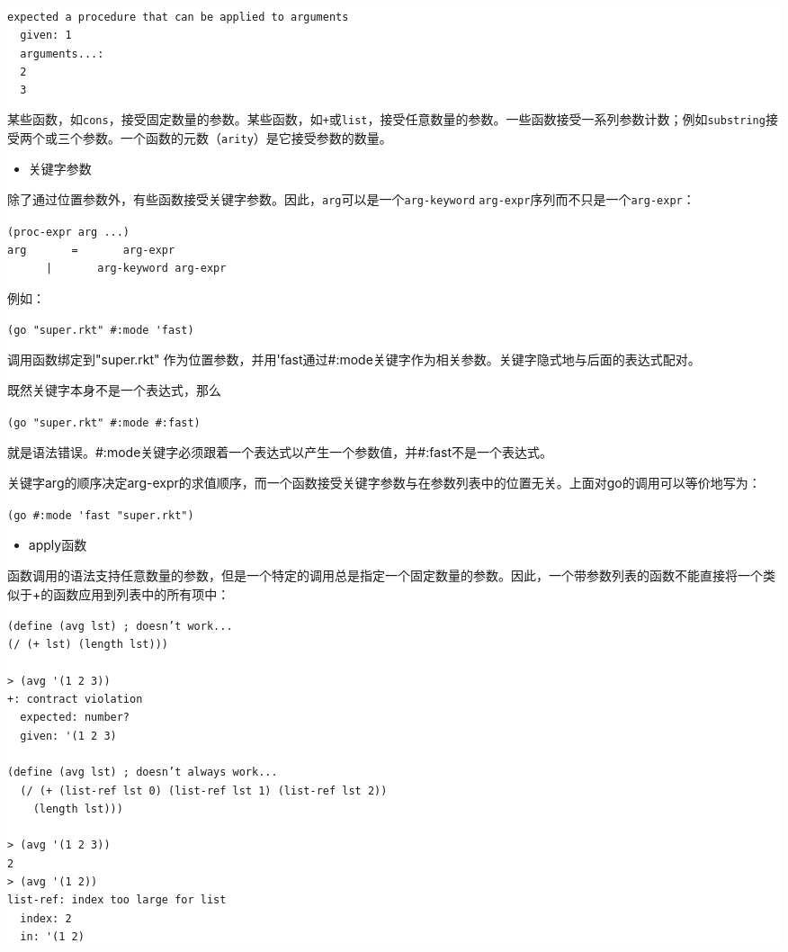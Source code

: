   ```racket
  expected a procedure that can be applied to arguments
    given: 1
    arguments...:
    2
    3
  ```

  某些函数，如`cons`，接受固定数量的参数。某些函数，如`+`或`list`，接受任意数量的参数。一些函数接受一系列参数计数；例如`substring`接受两个或三个参数。一个函数的元数（`arity`）是它接受参数的数量。

  - 关键字参数

  除了通过位置参数外，有些函数接受关键字参数。因此，`arg`可以是一个`arg-keyword` `arg-expr`序列而不只是一个`arg-expr`：

  ```
  (proc-expr arg ...)
  arg	 	=	 	arg-expr
   	 	|	 	arg-keyword arg-expr
  ```

  例如：

  ```
  (go "super.rkt" #:mode 'fast)
  ```

  调用函数绑定到"super.rkt" 作为位置参数，并用'fast通过#:mode关键字作为相关参数。关键字隐式地与后面的表达式配对。

  既然关键字本身不是一个表达式，那么

  ```
  (go "super.rkt" #:mode #:fast)
  ```

  就是语法错误。#:mode关键字必须跟着一个表达式以产生一个参数值，并#:fast不是一个表达式。

  关键字arg的顺序决定arg-expr的求值顺序，而一个函数接受关键字参数与在参数列表中的位置无关。上面对go的调用可以等价地写为：

  ```
  (go #:mode 'fast "super.rkt")
  ```

  - apply函数

  函数调用的语法支持任意数量的参数，但是一个特定的调用总是指定一个固定数量的参数。因此，一个带参数列表的函数不能直接将一个类似于+的函数应用到列表中的所有项中：

  ```racket
  (define (avg lst) ; doesn’t work...
  (/ (+ lst) (length lst)))

  > (avg '(1 2 3))
  +: contract violation
    expected: number?
    given: '(1 2 3)

  (define (avg lst) ; doesn’t always work...
    (/ (+ (list-ref lst 0) (list-ref lst 1) (list-ref lst 2))
      (length lst)))

  > (avg '(1 2 3))
  2
  > (avg '(1 2))
  list-ref: index too large for list
    index: 2
    in: '(1 2)
  ```
